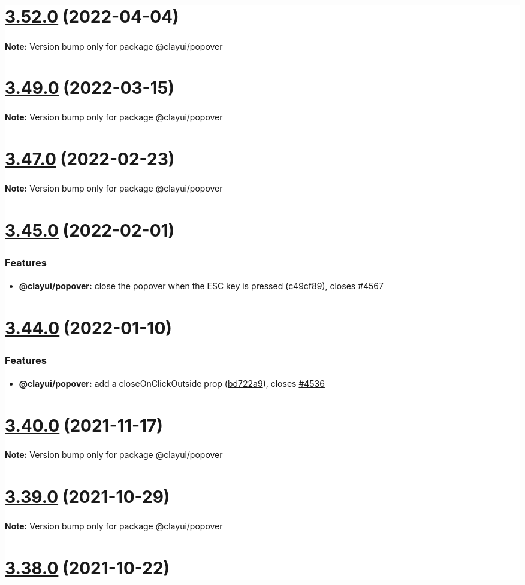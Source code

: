 # [3.52.0](https://github.com/liferay/clay/compare/v3.51.0...v3.52.0) (2022-04-04)

**Note:** Version bump only for package @clayui/popover

# [3.49.0](https://github.com/liferay/clay/compare/v3.48.0...v3.49.0) (2022-03-15)

**Note:** Version bump only for package @clayui/popover

# [3.47.0](https://github.com/liferay/clay/compare/v3.46.0...v3.47.0) (2022-02-23)

**Note:** Version bump only for package @clayui/popover

# [3.45.0](https://github.com/liferay/clay/compare/v3.44.2...v3.45.0) (2022-02-01)

### Features

-   **@clayui/popover:** close the popover when the ESC key is pressed ([c49cf89](https://github.com/liferay/clay/commit/c49cf893e11e5a19954f93541c2817f45ec8f93b)), closes [#4567](https://github.com/liferay/clay/issues/4567)

# [3.44.0](https://github.com/liferay/clay/compare/v3.43.1...v3.44.0) (2022-01-10)

### Features

-   **@clayui/popover:** add a closeOnClickOutside prop ([bd722a9](https://github.com/liferay/clay/commit/bd722a997961b7b18b1d0c9929c016cd0606e4e4)), closes [#4536](https://github.com/liferay/clay/issues/4536)

# [3.40.0](https://github.com/liferay/clay/compare/v3.39.0...v3.40.0) (2021-11-17)

**Note:** Version bump only for package @clayui/popover

# [3.39.0](https://github.com/liferay/clay/compare/v3.38.0...v3.39.0) (2021-10-29)

**Note:** Version bump only for package @clayui/popover

# [3.38.0](https://github.com/liferay/clay/compare/v3.37.0...v3.38.0) (2021-10-22)
